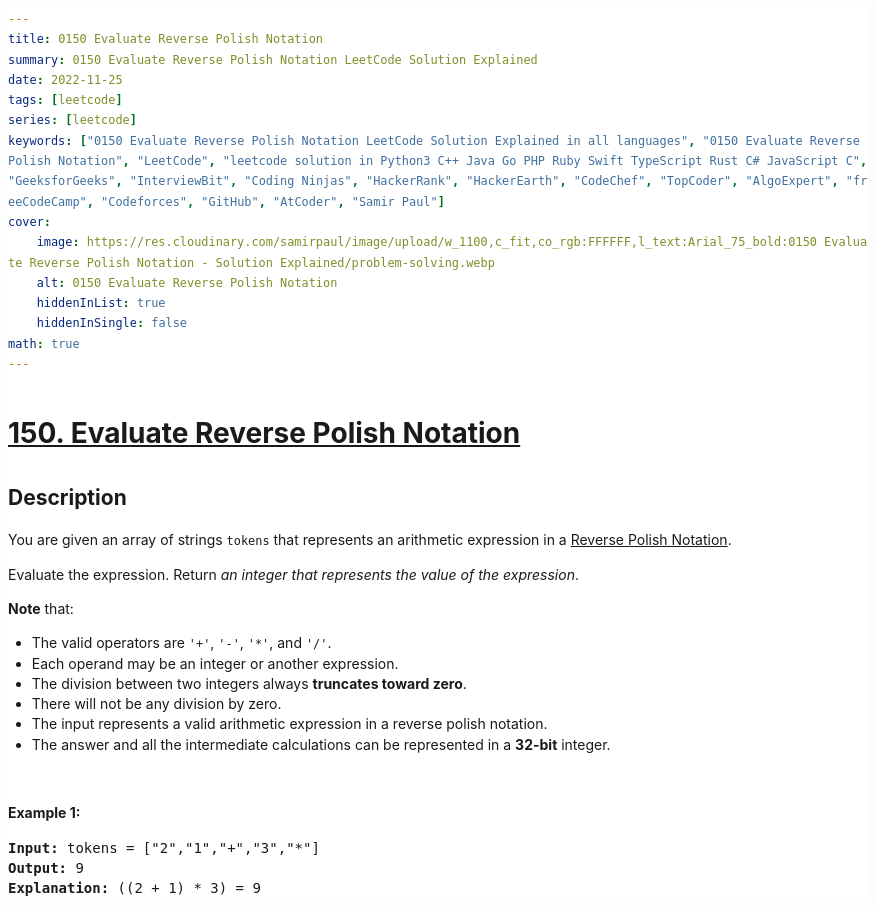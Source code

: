```yaml
---
title: 0150 Evaluate Reverse Polish Notation
summary: 0150 Evaluate Reverse Polish Notation LeetCode Solution Explained
date: 2022-11-25
tags: [leetcode]
series: [leetcode]
keywords: ["0150 Evaluate Reverse Polish Notation LeetCode Solution Explained in all languages", "0150 Evaluate Reverse Polish Notation", "LeetCode", "leetcode solution in Python3 C++ Java Go PHP Ruby Swift TypeScript Rust C# JavaScript C", "GeeksforGeeks", "InterviewBit", "Coding Ninjas", "HackerRank", "HackerEarth", "CodeChef", "TopCoder", "AlgoExpert", "freeCodeCamp", "Codeforces", "GitHub", "AtCoder", "Samir Paul"]
cover:
    image: https://res.cloudinary.com/samirpaul/image/upload/w_1100,c_fit,co_rgb:FFFFFF,l_text:Arial_75_bold:0150 Evaluate Reverse Polish Notation - Solution Explained/problem-solving.webp
    alt: 0150 Evaluate Reverse Polish Notation
    hiddenInList: true
    hiddenInSingle: false
math: true
---
```



# [150. Evaluate Reverse Polish Notation](https://leetcode.com/problems/evaluate-reverse-polish-notation)


## Description

<p>You are given an array of strings <code>tokens</code> that represents an arithmetic expression in a <a href="http://en.wikipedia.org/wiki/Reverse_Polish_notation" target="_blank">Reverse Polish Notation</a>.</p>

<p>Evaluate the expression. Return <em>an integer that represents the value of the expression</em>.</p>

<p><strong>Note</strong> that:</p>

<ul>
	<li>The valid operators are <code>&#39;+&#39;</code>, <code>&#39;-&#39;</code>, <code>&#39;*&#39;</code>, and <code>&#39;/&#39;</code>.</li>
	<li>Each operand may be an integer or another expression.</li>
	<li>The division between two integers always <strong>truncates toward zero</strong>.</li>
	<li>There will not be any division by zero.</li>
	<li>The input represents a valid arithmetic expression in a reverse polish notation.</li>
	<li>The answer and all the intermediate calculations can be represented in a <strong>32-bit</strong> integer.</li>
</ul>

<p>&nbsp;</p>
<p><strong class="example">Example 1:</strong></p>

<pre>
<strong>Input:</strong> tokens = [&quot;2&quot;,&quot;1&quot;,&quot;+&quot;,&quot;3&quot;,&quot;*&quot;]
<strong>Output:</strong> 9
<strong>Explanation:</strong> ((2 + 1) * 3) = 9
</pre>
